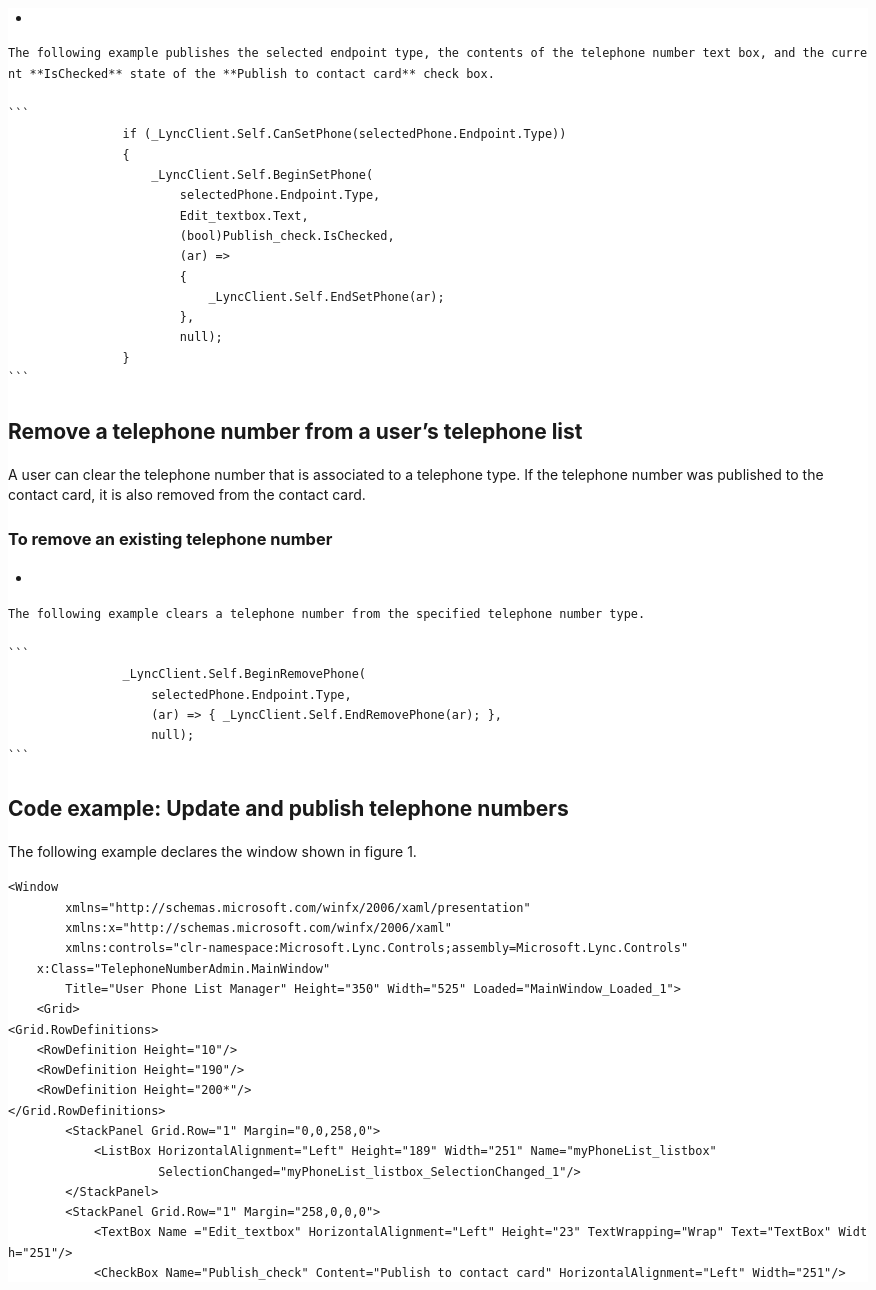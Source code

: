   - 
    
    The following example publishes the selected endpoint type, the contents of the telephone number text box, and the current **IsChecked** state of the **Publish to contact card** check box.
    
    ``` 
                    if (_LyncClient.Self.CanSetPhone(selectedPhone.Endpoint.Type))
                    {
                        _LyncClient.Self.BeginSetPhone(
                            selectedPhone.Endpoint.Type,
                            Edit_textbox.Text,
                            (bool)Publish_check.IsChecked,
                            (ar) =>
                            {
                                _LyncClient.Self.EndSetPhone(ar);
                            },
                            null);
                    }
    ```

## Remove a telephone number from a user’s telephone list

A user can clear the telephone number that is associated to a telephone type. If the telephone number was published to the contact card, it is also removed from the contact card.

### To remove an existing telephone number

  - 
    
    The following example clears a telephone number from the specified telephone number type.
    
    ``` 
                    _LyncClient.Self.BeginRemovePhone(
                        selectedPhone.Endpoint.Type,
                        (ar) => { _LyncClient.Self.EndRemovePhone(ar); },
                        null);
    ```

## Code example: Update and publish telephone numbers

The following example declares the window shown in figure 1.

``` xaml
<Window
        xmlns="http://schemas.microsoft.com/winfx/2006/xaml/presentation"
        xmlns:x="http://schemas.microsoft.com/winfx/2006/xaml"
        xmlns:controls="clr-namespace:Microsoft.Lync.Controls;assembly=Microsoft.Lync.Controls" 
    x:Class="TelephoneNumberAdmin.MainWindow"
        Title="User Phone List Manager" Height="350" Width="525" Loaded="MainWindow_Loaded_1">
    <Grid>
<Grid.RowDefinitions>
    <RowDefinition Height="10"/>
    <RowDefinition Height="190"/>
    <RowDefinition Height="200*"/>
</Grid.RowDefinitions>
        <StackPanel Grid.Row="1" Margin="0,0,258,0">
            <ListBox HorizontalAlignment="Left" Height="189" Width="251" Name="myPhoneList_listbox" 
                     SelectionChanged="myPhoneList_listbox_SelectionChanged_1"/>
        </StackPanel>
        <StackPanel Grid.Row="1" Margin="258,0,0,0">
            <TextBox Name ="Edit_textbox" HorizontalAlignment="Left" Height="23" TextWrapping="Wrap" Text="TextBox" Width="251"/>
            <CheckBox Name="Publish_check" Content="Publish to contact card" HorizontalAlignment="Left" Width="251"/>
```